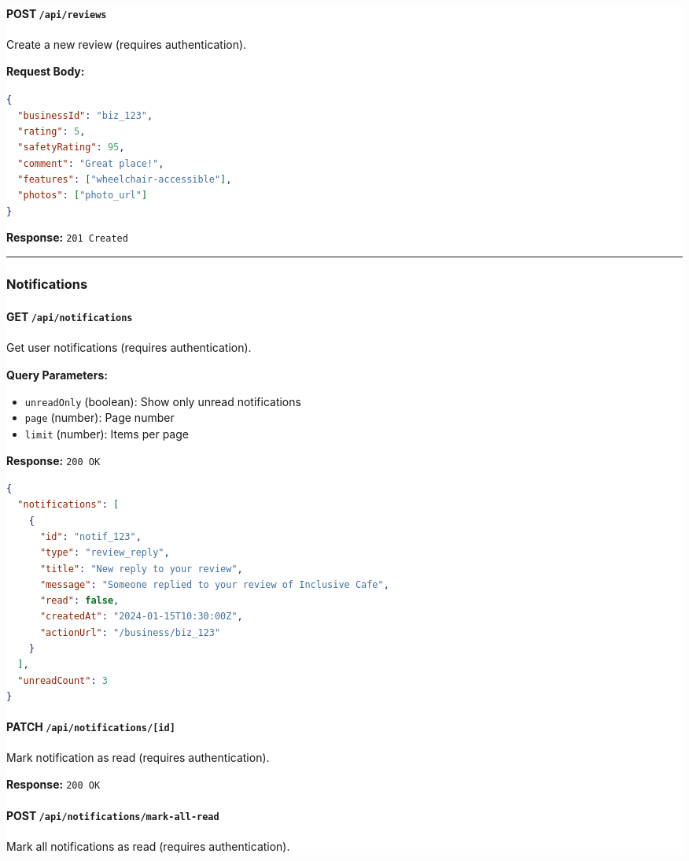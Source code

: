 #### POST `/api/reviews`
Create a new review (requires authentication).

**Request Body:**
```json
{
  "businessId": "biz_123",
  "rating": 5,
  "safetyRating": 95,
  "comment": "Great place!",
  "features": ["wheelchair-accessible"],
  "photos": ["photo_url"]
}
```

**Response:** `201 Created`

---

### Notifications

#### GET `/api/notifications`
Get user notifications (requires authentication).

**Query Parameters:**
- `unreadOnly` (boolean): Show only unread notifications
- `page` (number): Page number
- `limit` (number): Items per page

**Response:** `200 OK`
```json
{
  "notifications": [
    {
      "id": "notif_123",
      "type": "review_reply",
      "title": "New reply to your review",
      "message": "Someone replied to your review of Inclusive Cafe",
      "read": false,
      "createdAt": "2024-01-15T10:30:00Z",
      "actionUrl": "/business/biz_123"
    }
  ],
  "unreadCount": 3
}
```

#### PATCH `/api/notifications/[id]`
Mark notification as read (requires authentication).

**Response:** `200 OK`

#### POST `/api/notifications/mark-all-read`
Mark all notifications as read (requires authentication).

